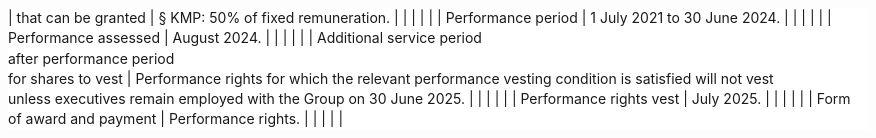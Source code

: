| that can be granted                                                         | § KMP: 50% of fixed remuneration.                                                                                                                                                                                                                                                    |                                                                                                                                                                |  |  |  |
| Performance period                                                          | 1 July 2021 to 30 June 2024.                                                                                                                                                                                                                                                         |                                                                                                                                                                |  |  |  |
| Performance assessed                                                        | August 2024.                                                                                                                                                                                                                                                                         |                                                                                                                                                                |  |  |  |
| Additional service period<br>after performance period<br>for shares to vest | Performance rights for which the relevant performance vesting condition is satisfied will not vest<br>unless executives remain employed with the Group on 30 June 2025.                                                                                                              |                                                                                                                                                                |  |  |  |
| Performance rights vest                                                     | July 2025.                                                                                                                                                                                                                                                                           |                                                                                                                                                                |  |  |  |
| Form of award and payment                                                   | Performance rights.                                                                                                                                                                                                                                                                  |                                                                                                                                                                |  |  |  |
